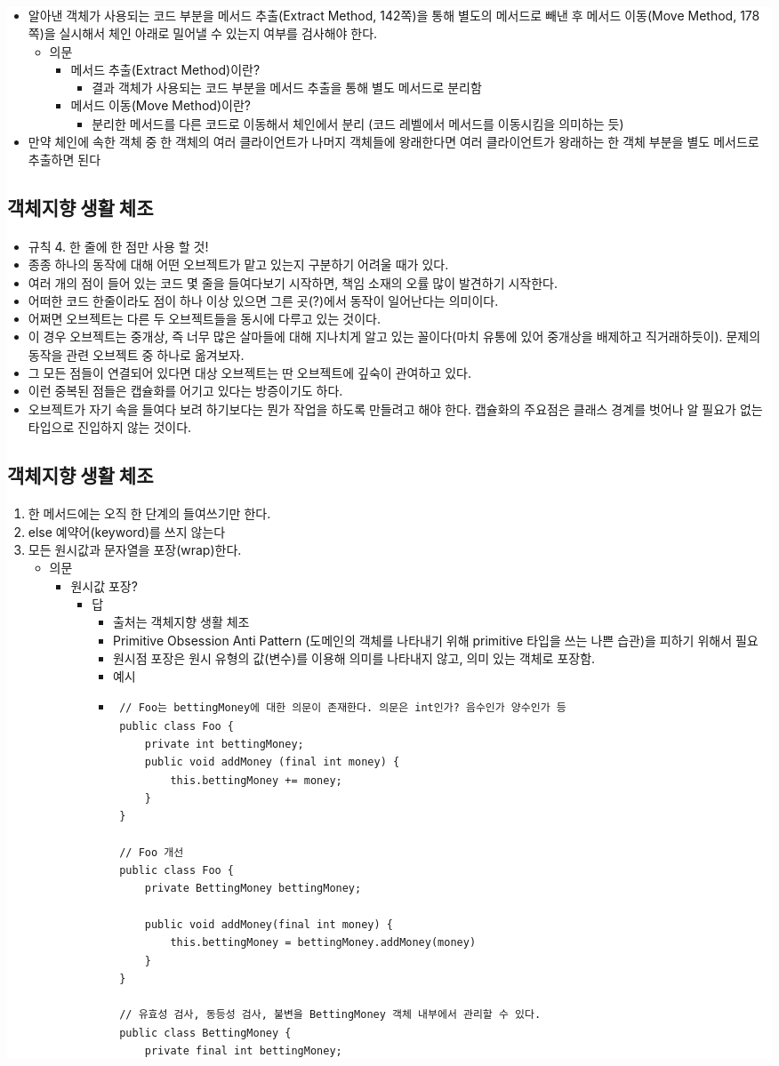  - 알아낸 객체가 사용되는 코드 부분을 메서드 추출(Extract Method, 142쪽)을 통해 별도의 메서드로 빼낸 후 메서드 이동(Move Method, 178쪽)을 실시해서 체인 아래로 밀어낼 수 있는지 여부를 검사해야 한다.
     - 의문
       - 메서드 추출(Extract Method)이란?
           - 결과 객체가 사용되는 코드 부분을 메서드 추출을 통해 별도 메서드로 분리함
       - 메서드 이동(Move Method)이란?
           - 분리한 메서드를 다른 코드로 이동해서 체인에서 분리 (코드 레벨에서 메서드를 이동시킴을 의미하는 듯)
 - 만약 체인에 속한 객체 중 한 객체의 여러 클라이언트가 나머지 객체들에 왕래한다면 여러 클라이언트가 왕래하는 한 객체 부분을 별도 메서드로 추출하면 된다

## 객체지향 생활 체조
 - 규칙 4. 한 줄에 한 점만 사용 할 것!
 - 종종 하나의 동작에 대해 어떤 오브젝트가 맡고 있는지 구분하기 어려울 때가 있다.
 - 여러 개의 점이 들어 있는 코드 몇 줄을 들여다보기 시작하면, 책임 소재의 오률 많이 발견하기 시작한다.
 - 어떠한 코드 한줄이라도 점이 하나 이상 있으면 그른 곳(?)에서 동작이 일어난다는 의미이다.
 - 어쩌면 오브젝트는 다른 두 오브젝트들을 동시에 다루고 있는 것이다.
 - 이 경우 오브젝트는 중개상, 즉 너무 많은 살마들에 대해 지나치게 알고 있는 꼴이다(마치 유통에 있어 중개상을 배제하고 직거래하듯이). 문제의 동작을 관련 오브젝트 중 하나로 옮겨보자.
 - 그 모든 점들이 연결되어 있다면 대상 오브젝트는 딴 오브젝트에 깊숙이 관여하고 있다.
 - 이런 중복된 점들은 캡슐화를 어기고 있다는 방증이기도 하다.
 - 오브젝트가 자기 속을 들여다 보려 하기보다는 뭔가 작업을 하도록 만들려고 해야 한다. 캡슐화의 주요점은 클래스 경계를 벗어나 알 필요가 없는 타입으로 진입하지 않는 것이다.

## 객체지향 생활 체조
 1. 한 메서드에는 오직 한 단계의 들여쓰기만 한다.
 2. else 예약어(keyword)를 쓰지 않는다
 3. 모든 원시값과 문자열을 포장(wrap)한다.
    - 의문
      - 원시값 포장?
        - 답
          - 출처는 객체지향 생활 체조
          - Primitive Obsession Anti Pattern (도메인의 객체를 나타내기 위해 primitive 타입을 쓰는 나쁜 습관)을 피하기 위해서 필요
          - 원시점 포장은 원시 유형의 값(변수)를 이용해 의미를 나타내지 않고, 의미 있는 객체로 포장함.
          - 예시
          - ```
             // Foo는 bettingMoney에 대한 의문이 존재한다. 의문은 int인가? 음수인가 양수인가 등 
             public class Foo {
                 private int bettingMoney;
                 public void addMoney (final int money) {
                     this.bettingMoney += money;
                 }
             } 

             // Foo 개선
             public class Foo {
                 private BettingMoney bettingMoney;

                 public void addMoney(final int money) {
                     this.bettingMoney = bettingMoney.addMoney(money)
                 }
             }

             // 유효성 검사, 동등성 검사, 불변을 BettingMoney 객체 내부에서 관리할 수 있다.
             public class BettingMoney {
                 private final int bettingMoney;
